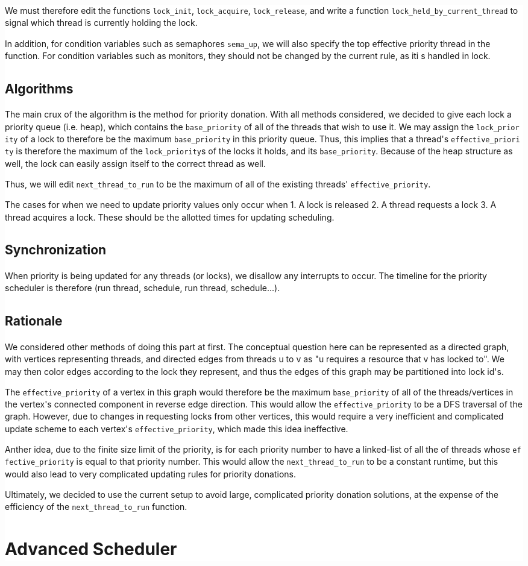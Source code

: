 We must therefore edit the functions `lock_init`, `lock_acquire`, `lock_release`, and write a function `lock_held_by_current_thread` to signal which thread is currently holding the lock. 


In addition, for condition variables such as semaphores `sema_up`, we will also specify the top effective priority thread in the function. For condition variables such as monitors, they should not be changed by the current rule, as iti s handled in lock.

## Algorithms 

The main crux of the algorithm is the method for priority donation. With all methods considered, we decided to give each lock a priority queue (i.e. heap), which contains the `base_priority` of all of the threads that wish to use it. We may assign the `lock_priority` of a lock to therefore be the maximum `base_priority` in this priority queue. Thus, this implies that a thread's `effective_priority` is therefore the maximum of the `lock_priority`s of the locks it holds, and its `base_priority`. Because of the heap structure as well, the lock can easily assign itself to the correct thread as well. 

Thus, we will edit `next_thread_to_run` to be the maximum of all of the existing threads' `effective_priority`.

The cases for when we need to update priority values only occur when 1. A lock is released 2. A thread requests a lock 3. A thread acquires a lock. These should be the allotted times for updating scheduling. 

## Synchronization 

When priority is being updated for any threads (or locks), we disallow any interrupts to occur. The timeline for the priority scheduler is therefore (run thread, schedule, run thread, schedule...). 

## Rationale 
We considered other methods of doing this part at first. The conceptual question here can be represented as a directed graph, with vertices representing threads, and directed edges from threads u to v as "u requires a resource that v has locked to". We may then color edges according to the lock they represent, and thus the edges of this graph may be partitioned into lock id's. 

The `effective_priority` of a vertex in this graph would therefore be the maximum `base_priority` of all of the threads/vertices in the vertex's connected component in reverse edge direction. This would allow the `effective_priority` to be a DFS traversal of the graph. However, due to changes in requesting locks from other vertices, this would require a very inefficient and complicated update scheme to each vertex's `effective_priority`, which made this idea ineffective.

Anther idea, due to the finite size limit of the priority, is for each priority number to have a linked-list of all the of threads whose `effective_priority` is equal to that priority number. This would allow the `next_thread_to_run` to be a constant runtime, but this would also lead to very complicated updating rules for priority donations. 

Ultimately, we decided to use the current setup to avoid large, complicated priority donation solutions, at the expense of the efficiency of the `next_thread_to_run` function. 

# Advanced Scheduler 
